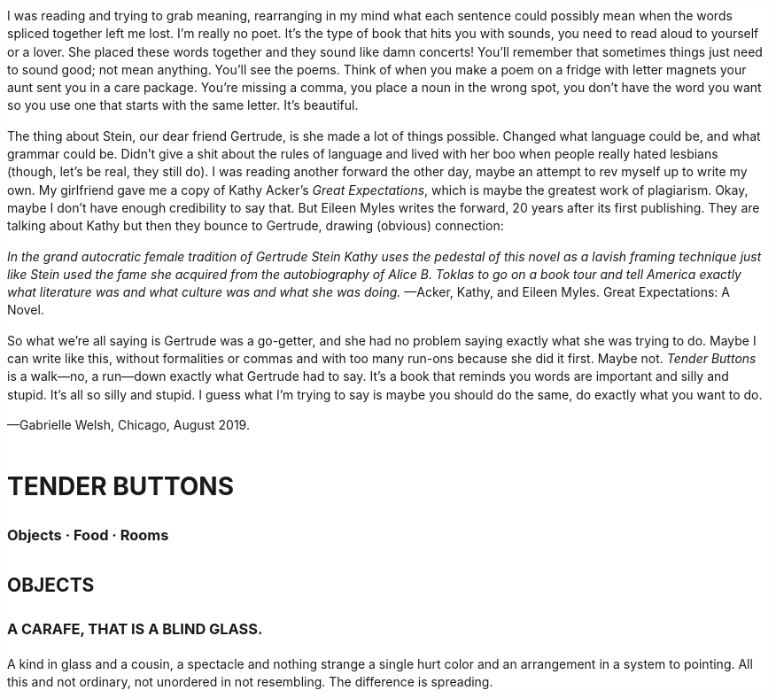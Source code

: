I was reading and trying to grab meaning, rearranging in my mind what each sentence could possibly mean when the words spliced together left me lost. I’m really no poet. It’s the type of book that hits you with sounds, you need to read aloud to yourself or a lover. She placed these words together and they sound like damn concerts! You’ll remember that sometimes things just need to sound good; not mean anything. You’ll see the poems. Think of when you make a poem on a fridge with letter magnets your aunt sent you in a care package. You’re missing a comma, you place a noun in the wrong spot, you don’t have the word you want so you use one that starts with the same letter. It’s beautiful. </p>
    <p>
The thing about Stein, our dear friend Gertrude, is she made a lot of things possible. Changed what language could be, and what grammar could be. Didn’t give a shit about the rules of language and lived with her boo when people really hated lesbians (though, let’s be real, they still do). I was reading another forward the other day, maybe an attempt to rev myself up to write my own. My girlfriend gave me a copy of Kathy Acker’s <i>Great Expectations</i>, which is maybe the greatest work of plagiarism. Okay, maybe I don’t have enough credibility to say that. But Eileen Myles writes the forward, 20 years after its first publishing. They are talking about Kathy but then they bounce to Gertrude, drawing (obvious) connection:

</p>

<p><i>In the grand autocratic female tradition of Gertrude Stein Kathy uses the pedestal of this novel as a lavish framing technique just like Stein used the fame she acquired from the autobiography of Alice B. Toklas to go on a book tour and tell America exactly what literature was and what culture was and what she was doing.
</i>—Acker, Kathy, and Eileen Myles. Great Expectations: A Novel.
      </p>
<p>
So what we’re all saying is Gertrude was a go-getter, and she had no problem saying exactly what she was trying to do. Maybe I can write like this, without formalities or commas and with too many run-ons because she did it first. Maybe not.<i> Tender Buttons</i> is a walk—no, a run—down exactly what Gertrude had to say. It’s a book that reminds you words are important and silly and stupid. It’s all so silly and stupid. I guess what I’m trying to say is maybe you should do the same, do exactly what you want to do.</p>

<p>
—Gabrielle Welsh, Chicago, August 2019.</p>

```

```

<h1>TENDER BUTTONS</h1>

<h3>
Objects &middot; Food &middot; Rooms
</h3
<hr>

<h2 id="OBJECTS">OBJECTS</h2>

<h3>A CARAFE, THAT IS A BLIND GLASS.</h3>

<p>A kind in glass and a cousin, a spectacle and nothing strange a
single hurt color and an arrangement in a system to pointing. All
this and not ordinary, not unordered in not resembling. The difference
is spreading.</p>
